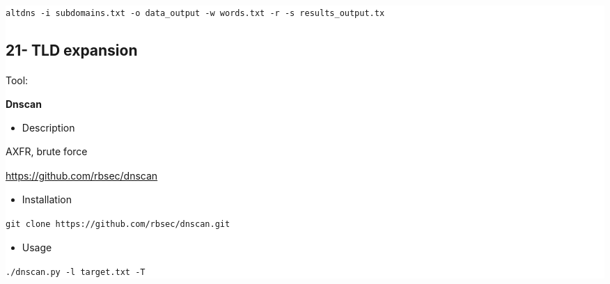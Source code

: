 ```
altdns -i subdomains.txt -o data_output -w words.txt -r -s results_output.tx
```



## **21- TLD expansion**

Tool:

**Dnscan**

- Description

AXFR, brute force

https://github.com/rbsec/dnscan

- Installation

```
git clone https://github.com/rbsec/dnscan.git
```
- Usage

```
./dnscan.py -l target.txt -T
```







